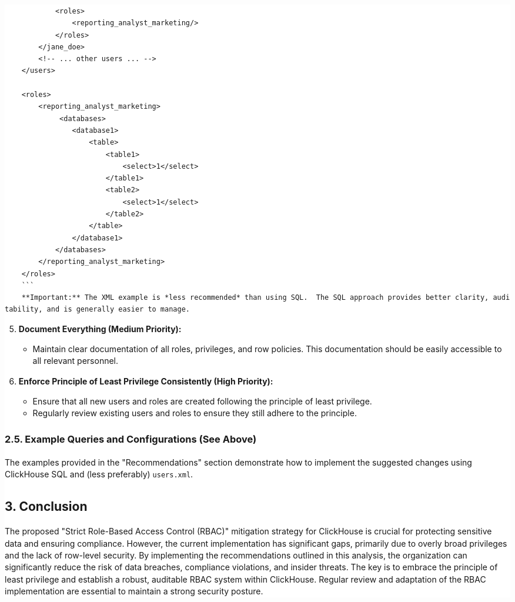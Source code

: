                 <roles>
                    <reporting_analyst_marketing/>
                </roles>
            </jane_doe>
            <!-- ... other users ... -->
        </users>

        <roles>
            <reporting_analyst_marketing>
                 <databases>
                    <database1>
                        <table>
                            <table1>
                                <select>1</select>
                            </table1>
                            <table2>
                                <select>1</select>
                            </table2>
                        </table>
                    </database1>
                </databases>
            </reporting_analyst_marketing>
        </roles>
        ```
        **Important:** The XML example is *less recommended* than using SQL.  The SQL approach provides better clarity, auditability, and is generally easier to manage.

5.  **Document Everything (Medium Priority):**
    *   Maintain clear documentation of all roles, privileges, and row policies.  This documentation should be easily accessible to all relevant personnel.

6. **Enforce Principle of Least Privilege Consistently (High Priority):**
    * Ensure that all new users and roles are created following the principle of least privilege.
    * Regularly review existing users and roles to ensure they still adhere to the principle.

### 2.5. Example Queries and Configurations (See Above)

The examples provided in the "Recommendations" section demonstrate how to implement the suggested changes using ClickHouse SQL and (less preferably) `users.xml`.

## 3. Conclusion

The proposed "Strict Role-Based Access Control (RBAC)" mitigation strategy for ClickHouse is crucial for protecting sensitive data and ensuring compliance.  However, the current implementation has significant gaps, primarily due to overly broad privileges and the lack of row-level security.  By implementing the recommendations outlined in this analysis, the organization can significantly reduce the risk of data breaches, compliance violations, and insider threats.  The key is to embrace the principle of least privilege and establish a robust, auditable RBAC system within ClickHouse.  Regular review and adaptation of the RBAC implementation are essential to maintain a strong security posture.